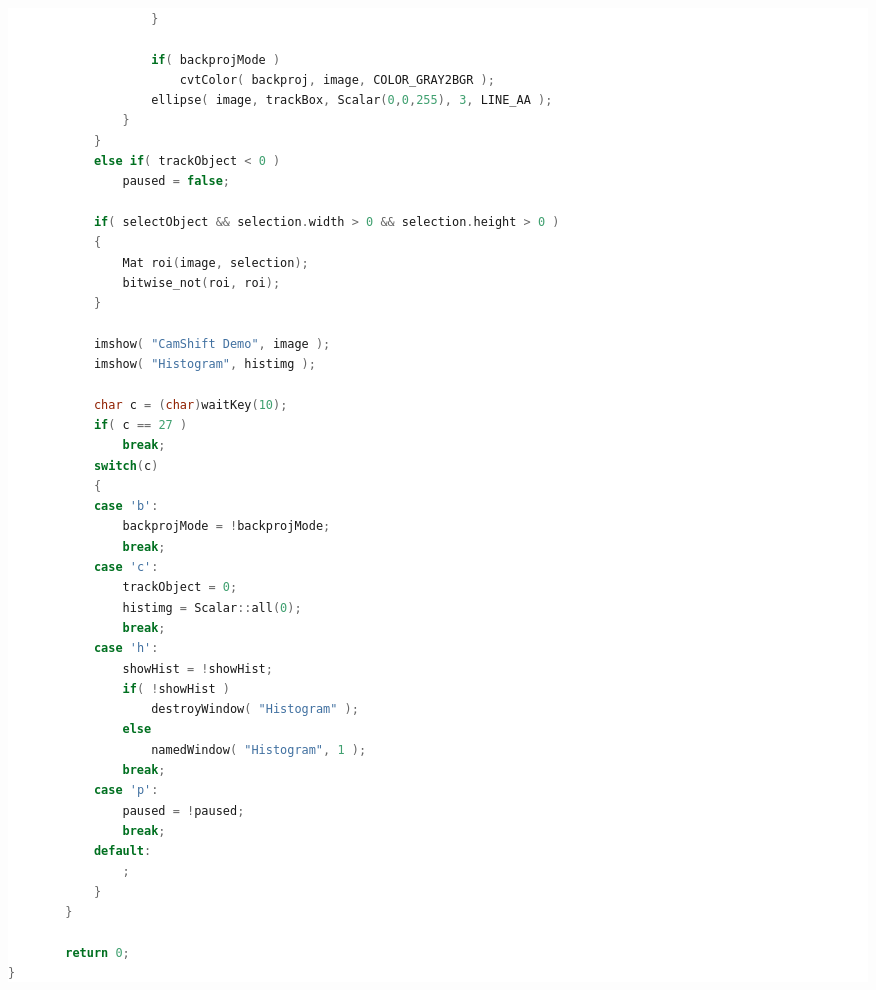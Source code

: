 ```cpp
                    }

                    if( backprojMode )
                        cvtColor( backproj, image, COLOR_GRAY2BGR );
                    ellipse( image, trackBox, Scalar(0,0,255), 3, LINE_AA );
                }
            }
            else if( trackObject < 0 )
                paused = false;

            if( selectObject && selection.width > 0 && selection.height > 0 )
            {
                Mat roi(image, selection);
                bitwise_not(roi, roi);
            }

            imshow( "CamShift Demo", image );
            imshow( "Histogram", histimg );

            char c = (char)waitKey(10);
            if( c == 27 )
                break;
            switch(c)
            {
            case 'b':
                backprojMode = !backprojMode;
                break;
            case 'c':
                trackObject = 0;
                histimg = Scalar::all(0);
                break;
            case 'h':
                showHist = !showHist;
                if( !showHist )
                    destroyWindow( "Histogram" );
                else
                    namedWindow( "Histogram", 1 );
                break;
            case 'p':
                paused = !paused;
                break;
            default:
                ;
            }
        }

        return 0;
}
```

